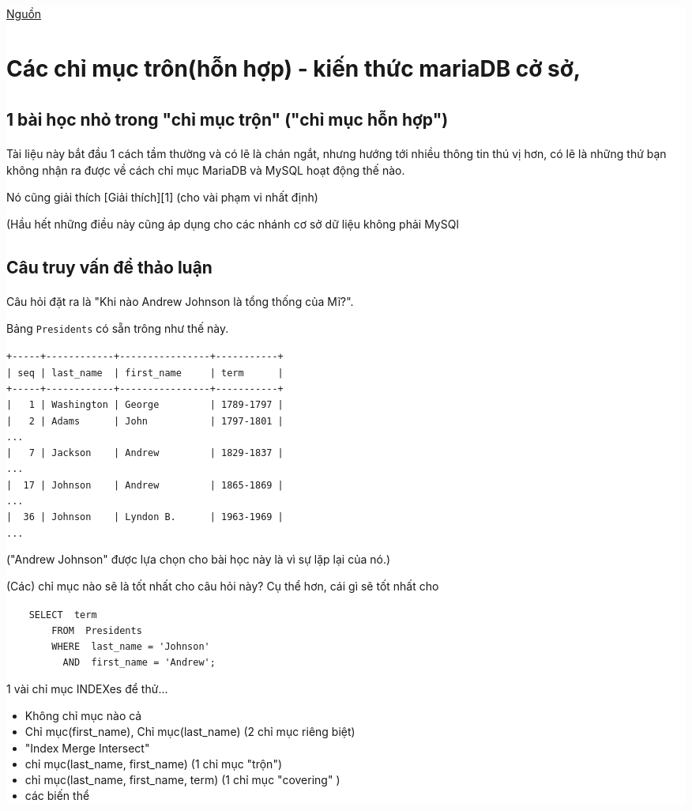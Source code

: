 [Nguồn](https://mariadb.com/kb/en/library/compound-composite-indexes/ "Permalink to Compound (Composite) Indexes - MariaDB Knowledge Base")

# Các chỉ mục trôn(hỗn hợp) - kiến thức mariaDB cở sở,

## 1 bài học nhỏ trong "chỉ mục trộn" ("chỉ mục hỗn hợp")

Tài liệu này bắt đầu 1 cách tầm thường và có lẽ là chán ngắt, nhưng hướng tới nhiều thông tin thú vị hơn, có lẽ là những thứ bạn không nhận ra được về cách chỉ mục MariaDB và MySQL hoạt động thế nào.


Nó cũng giải thích [Giải thích][1] (cho vài phạm vi nhất định)

(Hầu hết những điều này cũng áp dụng cho các nhánh cơ sở dữ liệu không phải MySQl

## Câu truy vấn để thảo luận

Câu hỏi đặt ra là "Khi nào Andrew Johnson là tổng thống của Mĩ?".

Bảng `Presidents` có sẵn trông như thế này.
    
    
    +-----+------------+----------------+-----------+
    | seq | last_name  | first_name     | term      |
    +-----+------------+----------------+-----------+
    |   1 | Washington | George         | 1789-1797 |
    |   2 | Adams      | John           | 1797-1801 |
    ...
    |   7 | Jackson    | Andrew         | 1829-1837 |
    ...
    |  17 | Johnson    | Andrew         | 1865-1869 |
    ...
    |  36 | Johnson    | Lyndon B.      | 1963-1969 |
    ...
    

("Andrew Johnson" được lựa chọn cho bài học này là vì sự lặp lại của nó.)

(Các) chỉ mục nào sẽ là tốt nhất cho câu hỏi này? Cụ thể hơn, cái gì sẽ tốt nhất cho
    
    
        SELECT  term
            FROM  Presidents
            WHERE  last_name = 'Johnson'
              AND  first_name = 'Andrew';
    

1 vài chỉ mục INDEXes để thử...

* Không chỉ mục nào cả
* Chỉ mục(first_name), Chỉ mục(last_name) (2 chỉ mục riêng biệt) 
* "Index Merge Intersect" 
* chỉ mục(last_name, first_name) (1 chỉ mục "trộn") 
* chỉ mục(last_name, first_name, term) (1 chỉ mục "covering" ) 
* các biến thể 
